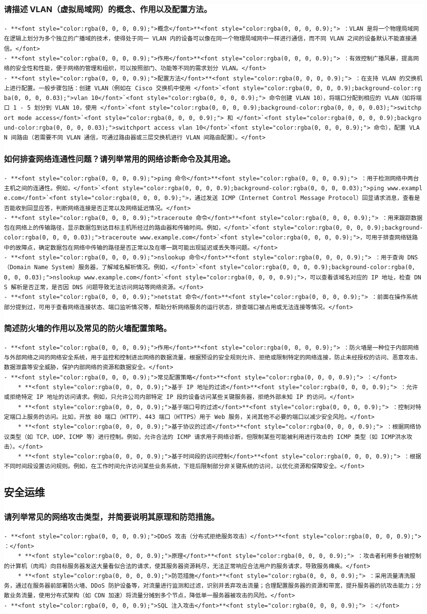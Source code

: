 ### <font style="color:rgba(0, 0, 0, 0.9);">请描述 VLAN（虚拟局域网）的概念、作用以及配置方法。</font>
    - **<font style="color:rgba(0, 0, 0, 0.9);">概念</font>**<font style="color:rgba(0, 0, 0, 0.9);"> ：VLAN 是将一个物理局域网在逻辑上划分为多个独立的广播域的技术，使得处于同一 VLAN 内的设备可以像在同一个物理局域网中一样进行通信，而不同 VLAN 之间的设备默认不能直接通信。</font>
    - **<font style="color:rgba(0, 0, 0, 0.9);">作用</font>**<font style="color:rgba(0, 0, 0, 0.9);"> ：有效控制广播风暴，提高网络的安全性和性能，便于网络的管理和组织，可以按照部门、功能等不同的需求划分 VLAN。</font>
    - **<font style="color:rgba(0, 0, 0, 0.9);">配置方法</font>**<font style="color:rgba(0, 0, 0, 0.9);"> ：在支持 VLAN 的交换机上进行配置。一般步骤包括：创建 VLAN（例如在 Cisco 交换机中使用 </font>`<font style="color:rgba(0, 0, 0, 0.9);background-color:rgba(0, 0, 0, 0.03);">vlan 10</font>`<font style="color:rgba(0, 0, 0, 0.9);"> 命令创建 VLAN 10），将端口分配到相应的 VLAN（如将端口 1 - 5 划分到 VLAN 10，使用 </font>`<font style="color:rgba(0, 0, 0, 0.9);background-color:rgba(0, 0, 0, 0.03);">switchport mode access</font>`<font style="color:rgba(0, 0, 0, 0.9);"> 和 </font>`<font style="color:rgba(0, 0, 0, 0.9);background-color:rgba(0, 0, 0, 0.03);">switchport access vlan 10</font>`<font style="color:rgba(0, 0, 0, 0.9);"> 命令），配置 VLAN 间路由（若需要不同 VLAN 通信，可通过路由器或三层交换机进行 VLAN 间路由配置）。</font>

### <font style="color:rgba(0, 0, 0, 0.9);">如何排查网络连通性问题？请列举常用的网络诊断命令及其用途。</font>
    - **<font style="color:rgba(0, 0, 0, 0.9);">ping 命令</font>**<font style="color:rgba(0, 0, 0, 0.9);"> ：用于检测网络中两台主机之间的连通性。例如，</font>`<font style="color:rgba(0, 0, 0, 0.9);background-color:rgba(0, 0, 0, 0.03);">ping www.example.com</font>`<font style="color:rgba(0, 0, 0, 0.9);">，通过发送 ICMP（Internet Control Message Protocol）回显请求消息，查看是否能收到回显应答，判断网络连接是否正常以及网络延迟情况。</font>
    - **<font style="color:rgba(0, 0, 0, 0.9);">traceroute 命令</font>**<font style="color:rgba(0, 0, 0, 0.9);"> ：用来跟踪数据包在网络上的传输路径，显示数据包到达目标主机所经过的路由器和传输时间。例如，</font>`<font style="color:rgba(0, 0, 0, 0.9);background-color:rgba(0, 0, 0, 0.03);">traceroute www.example.com</font>`<font style="color:rgba(0, 0, 0, 0.9);">，可用于排查网络链路中的故障点，确定数据包在网络中传输的路径是否正常以及在哪一跳可能出现延迟或丢失等问题。</font>
    - **<font style="color:rgba(0, 0, 0, 0.9);">nslookup 命令</font>**<font style="color:rgba(0, 0, 0, 0.9);"> ：用于查询 DNS（Domain Name System）服务器，了解域名解析情况。例如，</font>`<font style="color:rgba(0, 0, 0, 0.9);background-color:rgba(0, 0, 0, 0.03);">nslookup www.example.com</font>`<font style="color:rgba(0, 0, 0, 0.9);">，可以查看该域名对应的 IP 地址，检查 DNS 解析是否正常，是否因 DNS 问题导致无法访问网站等网络资源。</font>
    - **<font style="color:rgba(0, 0, 0, 0.9);">netstat 命令</font>**<font style="color:rgba(0, 0, 0, 0.9);"> ：前面在操作系统部分提到过，可用于查看网络连接状态、端口监听情况等，帮助分析网络服务的运行状态，排查端口被占用或无法连接等情况。</font>

### <font style="color:rgba(0, 0, 0, 0.9);">简述防火墙的作用以及常见的防火墙配置策略。</font>
    - **<font style="color:rgba(0, 0, 0, 0.9);">作用</font>**<font style="color:rgba(0, 0, 0, 0.9);"> ：防火墙是一种位于内部网络与外部网络之间的网络安全系统，用于监控和控制进出网络的数据流量，根据预设的安全规则允许、拒绝或限制特定的网络连接，防止未经授权的访问、恶意攻击、数据泄露等安全威胁，保护内部网络的资源和数据安全。</font>
    - **<font style="color:rgba(0, 0, 0, 0.9);">常见配置策略</font>**<font style="color:rgba(0, 0, 0, 0.9);"> ：</font>
        * **<font style="color:rgba(0, 0, 0, 0.9);">基于 IP 地址的过滤</font>**<font style="color:rgba(0, 0, 0, 0.9);"> ：允许或拒绝特定 IP 地址的访问请求。例如，只允许公司内部特定 IP 段的设备访问某些关键服务器，拒绝外部未知 IP 的访问。</font>
        * **<font style="color:rgba(0, 0, 0, 0.9);">基于端口号的过滤</font>**<font style="color:rgba(0, 0, 0, 0.9);"> ：控制对特定端口上服务的访问。比如，开放 80 端口（HTTP）、443 端口（HTTPS）用于 Web 服务，关闭其他不必要的端口以减少安全风险。</font>
        * **<font style="color:rgba(0, 0, 0, 0.9);">基于协议的过滤</font>**<font style="color:rgba(0, 0, 0, 0.9);"> ：根据网络协议类型（如 TCP、UDP、ICMP 等）进行控制。例如，允许合法的 ICMP 请求用于网络诊断，但限制某些可能被利用进行攻击的 ICMP 类型（如 ICMP洪水攻击）。</font>
        * **<font style="color:rgba(0, 0, 0, 0.9);">基于时间段的访问控制</font>**<font style="color:rgba(0, 0, 0, 0.9);"> ：根据不同时间段设置访问规则。例如，在工作时间允许访问某些业务系统，下班后限制部分非关键系统的访问，以优化资源和保障安全。</font>

## <font style="color:rgba(0, 0, 0, 0.9);">安全运维</font>
### <font style="color:rgba(0, 0, 0, 0.9);">请列举常见的网络攻击类型，并简要说明其原理和防范措施。</font>
    - **<font style="color:rgba(0, 0, 0, 0.9);">DDoS 攻击（分布式拒绝服务攻击）</font>**<font style="color:rgba(0, 0, 0, 0.9);"> ：</font>
        * **<font style="color:rgba(0, 0, 0, 0.9);">原理</font>**<font style="color:rgba(0, 0, 0, 0.9);"> ：攻击者利用多台被控制的计算机（肉鸡）向目标服务器发送大量看似合法的请求，使其服务器资源耗尽，无法正常响应合法用户的服务请求，导致服务瘫痪。</font>
        * **<font style="color:rgba(0, 0, 0, 0.9);">防范措施</font>**<font style="color:rgba(0, 0, 0, 0.9);"> ：采用流量清洗服务，通过在服务器前部署防火墙、DDoS 防护设备等，对流量进行监测和过滤，识别并丢弃攻击流量；合理配置服务器的资源和带宽，提升服务器的抗攻击能力；分散业务流量，使用分布式架构（如 CDN 加速）将流量分摊到多个节点，降低单一服务器被攻击的风险。</font>
    - **<font style="color:rgba(0, 0, 0, 0.9);">SQL 注入攻击</font>**<font style="color:rgba(0, 0, 0, 0.9);"> ：</font>